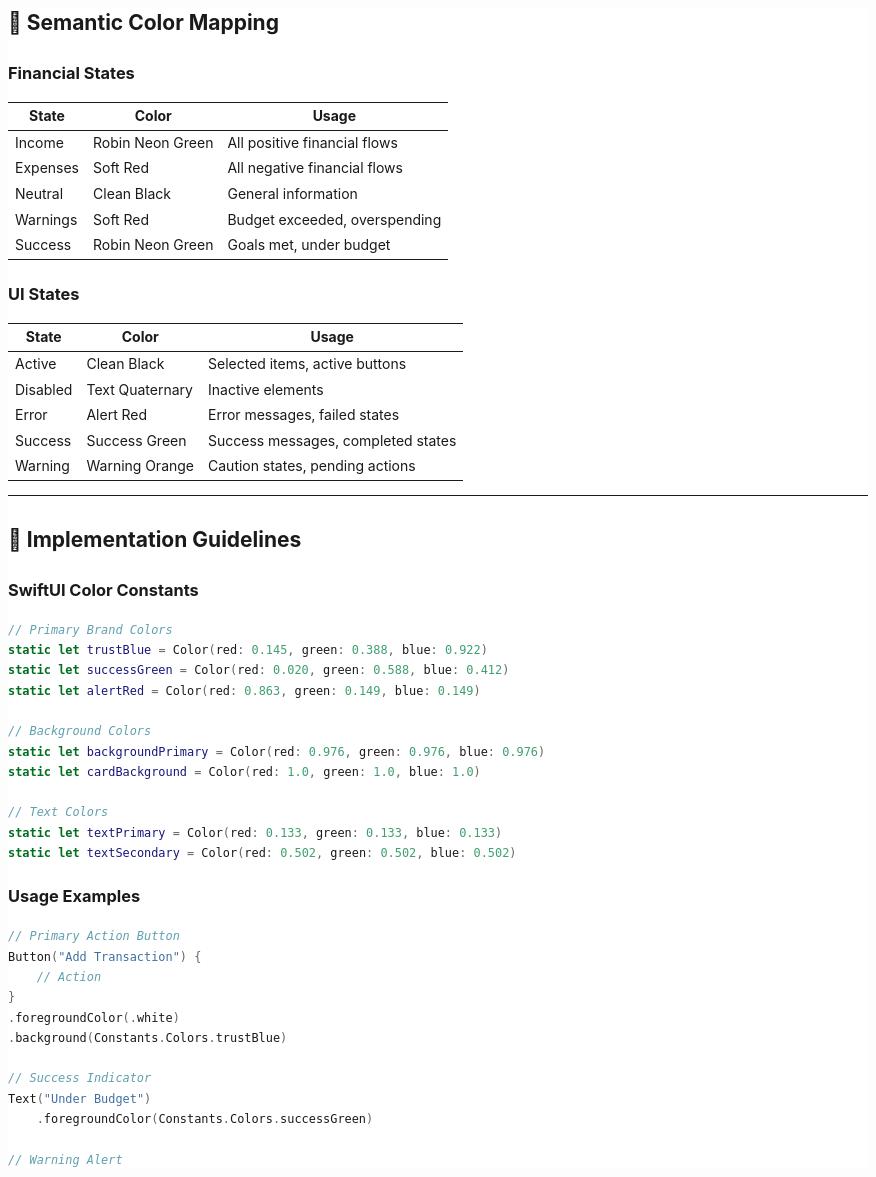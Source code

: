 
## 🎨 Semantic Color Mapping

### Financial States
| State | Color | Usage |
|-------|-------|-------|
| Income | Robin Neon Green | All positive financial flows |
| Expenses | Soft Red | All negative financial flows |
| Neutral | Clean Black | General information |
| Warnings | Soft Red | Budget exceeded, overspending |
| Success | Robin Neon Green | Goals met, under budget |

### UI States
| State | Color | Usage |
|-------|-------|-------|
| Active | Clean Black | Selected items, active buttons |
| Disabled | Text Quaternary | Inactive elements |
| Error | Alert Red | Error messages, failed states |
| Success | Success Green | Success messages, completed states |
| Warning | Warning Orange | Caution states, pending actions |

---

## 🎨 Implementation Guidelines

### SwiftUI Color Constants
```swift
// Primary Brand Colors
static let trustBlue = Color(red: 0.145, green: 0.388, blue: 0.922)
static let successGreen = Color(red: 0.020, green: 0.588, blue: 0.412)
static let alertRed = Color(red: 0.863, green: 0.149, blue: 0.149)

// Background Colors
static let backgroundPrimary = Color(red: 0.976, green: 0.976, blue: 0.976)
static let cardBackground = Color(red: 1.0, green: 1.0, blue: 1.0)

// Text Colors
static let textPrimary = Color(red: 0.133, green: 0.133, blue: 0.133)
static let textSecondary = Color(red: 0.502, green: 0.502, blue: 0.502)
```

### Usage Examples
```swift
// Primary Action Button
Button("Add Transaction") {
    // Action
}
.foregroundColor(.white)
.background(Constants.Colors.trustBlue)

// Success Indicator
Text("Under Budget")
    .foregroundColor(Constants.Colors.successGreen)

// Warning Alert
```